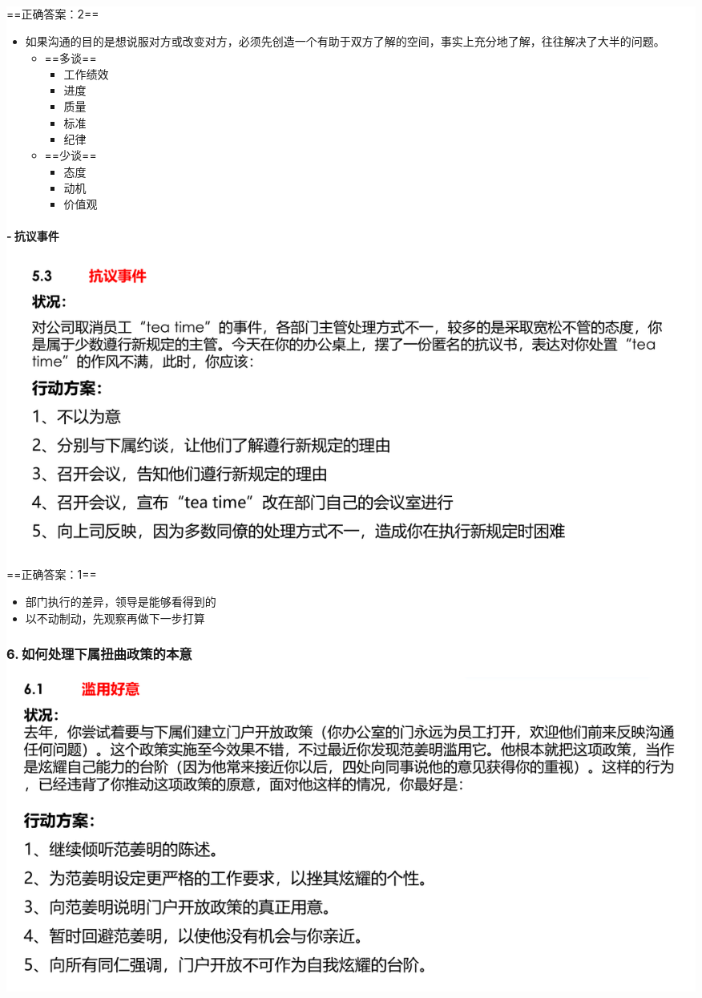==正确答案：2==

* 如果沟通的目的是想说服对方或改变对方，必须先创造一个有助于双方了解的空间，事实上充分地了解，往往解决了大半的问题。
  * ==多谈==
    * 工作绩效
    * 进度
    * 质量
    * 标准
    * 纪律
  * ==少谈==
    * 态度
    * 动机
    * 价值观

#### - 抗议事件

![image-20200926125539497](assets/image-20200926125539497.png)

==正确答案：1==

* 部门执行的差异，领导是能够看得到的
* 以不动制动，先观察再做下一步打算

### 6. 如何处理下属扭曲政策的本意

![image-20200926130203739](assets/image-20200926130203739.png)
